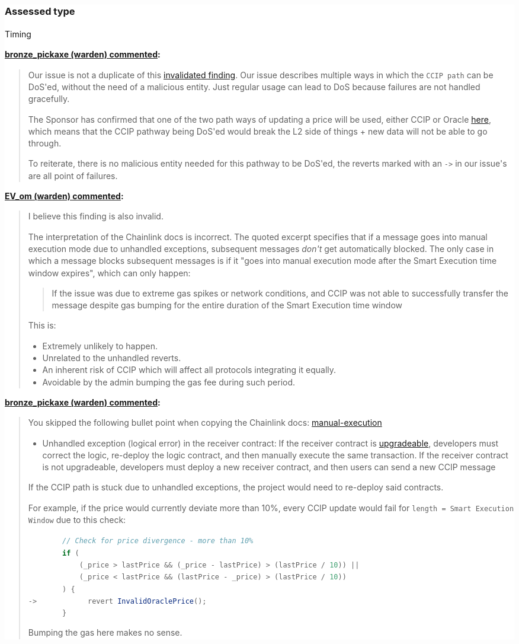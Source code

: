 ### Assessed type

Timing

**[bronze_pickaxe (warden) commented](https://github.com/code-423n4/2024-04-renzo-findings/issues/519#issuecomment-2132259050):**
> Our issue is not a duplicate of this [invalidated finding](https://github.com/code-423n4/2024-04-renzo-findings/issues/522). Our issue describes multiple ways in which the `CCIP path` can be DoS'ed, without the need of a malicious entity. Just regular usage can lead to DoS because failures are not handled gracefully.
> 
> The Sponsor has confirmed that one of the two path ways of updating a price will be used, either CCIP or Oracle [here](https://github.com/code-423n4/2024-04-renzo-findings/issues/117#issuecomment-2122617996), which means that the CCIP pathway being DoS'ed would break the L2 side of things + new data will not be able to go through.
> 
> To reiterate, there is no malicious entity needed for this pathway to be DoS'ed, the reverts marked with an `->` in our issue's are all point of failures.

**[EV\_om (warden) commented](https://github.com/code-423n4/2024-04-renzo-findings/issues/519#issuecomment-2133969489):**
 > I believe this finding is also invalid.
> 
> The interpretation of the Chainlink docs is incorrect. The quoted excerpt specifies that if a message goes into manual execution mode due to unhandled exceptions, subsequent messages _don't_ get automatically blocked. The only case in which a message blocks subsequent messages is if it "goes into manual execution mode after the Smart Execution time window expires", which can only happen:
> 
> > If the issue was due to extreme gas spikes or network conditions, and CCIP was not able to successfully transfer the message despite gas bumping for the entire duration of the Smart Execution time window
> 
> This is:
> - Extremely unlikely to happen.
> - Unrelated to the unhandled reverts.
> - An inherent risk of CCIP which will affect all protocols integrating it equally.
> - Avoidable by the admin bumping the gas fee during such period.

**[bronze_pickaxe (warden) commented](https://github.com/code-423n4/2024-04-renzo-findings/issues/519#issuecomment-2134097626):**
 > You skipped the following bullet point when copying the Chainlink docs:
> [manual-execution](https://docs.chain.link/ccip/concepts/manual-execution#manual-execution)
> - Unhandled exception (logical error) in the receiver contract: If the receiver contract is [upgradeable](https://blog.chain.link/upgradable-smart-contracts/), developers must correct the logic, re-deploy the logic contract, and then manually execute the same transaction. If the receiver contract is not upgradeable, developers must deploy a new receiver contract, and then users can send a new CCIP message
> 
> If the CCIP path is stuck due to unhandled exceptions, the project would need to re-deploy said contracts.
> 
> For example, if the price would currently deviate more than 10%, every CCIP update would fail for `length = Smart Execution Window` due to this check:
> ```javascript
>         // Check for price divergence - more than 10%
>         if (
>             (_price > lastPrice && (_price - lastPrice) > (lastPrice / 10)) ||
>             (_price < lastPrice && (lastPrice - _price) > (lastPrice / 10))
>         ) {
> ->            revert InvalidOraclePrice();
>         }
> ```
> Bumping the gas here makes no sense.
>
